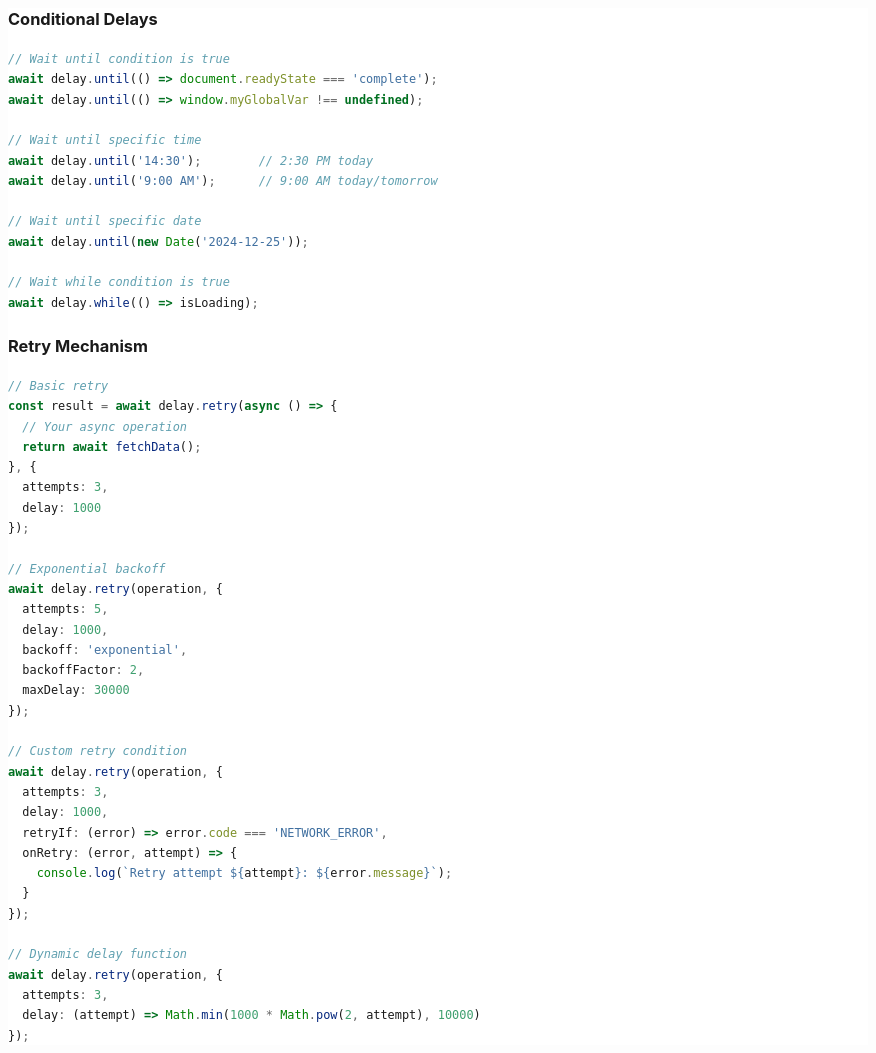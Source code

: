### Conditional Delays

```typescript
// Wait until condition is true
await delay.until(() => document.readyState === 'complete');
await delay.until(() => window.myGlobalVar !== undefined);

// Wait until specific time
await delay.until('14:30');        // 2:30 PM today
await delay.until('9:00 AM');      // 9:00 AM today/tomorrow

// Wait until specific date
await delay.until(new Date('2024-12-25'));

// Wait while condition is true
await delay.while(() => isLoading);
```

### Retry Mechanism

```typescript
// Basic retry
const result = await delay.retry(async () => {
  // Your async operation
  return await fetchData();
}, {
  attempts: 3,
  delay: 1000
});

// Exponential backoff
await delay.retry(operation, {
  attempts: 5,
  delay: 1000,
  backoff: 'exponential',
  backoffFactor: 2,
  maxDelay: 30000
});

// Custom retry condition
await delay.retry(operation, {
  attempts: 3,
  delay: 1000,
  retryIf: (error) => error.code === 'NETWORK_ERROR',
  onRetry: (error, attempt) => {
    console.log(`Retry attempt ${attempt}: ${error.message}`);
  }
});

// Dynamic delay function
await delay.retry(operation, {
  attempts: 3,
  delay: (attempt) => Math.min(1000 * Math.pow(2, attempt), 10000)
});
```
